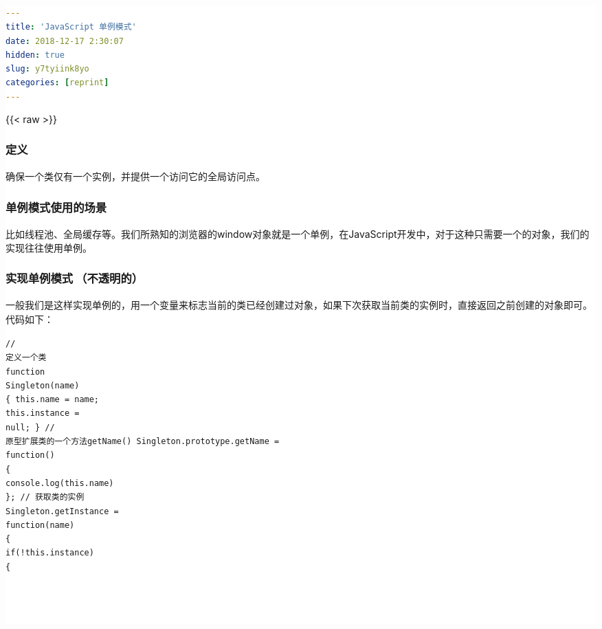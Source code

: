 ```yaml
---
title: 'JavaScript 单例模式' 
date: 2018-12-17 2:30:07
hidden: true
slug: y7tyiink8yo
categories: [reprint]
---
```


{{< raw >}}

                    
<h3 id="articleHeader0">定义</h3>
<p>确保一个类仅有一个实例，并提供一个访问它的全局访问点。</p>
<h3 id="articleHeader1">单例模式使用的场景</h3>
<p>比如线程池、全局缓存等。我们所熟知的浏览器的window对象就是一个单例，在JavaScript开发中，对于这种只需要一个的对象，我们的实现往往使用单例。</p>
<h3 id="articleHeader2">实现单例模式 （不透明的）</h3>
<p>一般我们是这样实现单例的，用一个变量来标志当前的类已经创建过对象，如果下次获取当前类的实例时，直接返回之前创建的对象即可。代码如下：</p>
<div class="widget-codetool" style="display:none;">
      <div class="widget-codetool--inner">
      <span class="selectCode code-tool" data-toggle="tooltip" data-placement="top" title="" data-original-title="全选"></span>
      <span type="button" class="copyCode code-tool" data-toggle="tooltip" data-placement="top" data-clipboard-text="// 定义一个类
function Singleton(name) {
    this.name = name;
    this.instance = null;
}
// 原型扩展类的一个方法getName()
Singleton.prototype.getName = function() {
    console.log(this.name)
};
// 获取类的实例
Singleton.getInstance = function(name) {
    if(!this.instance) {
        this.instance = new Singleton(name);
    }
    return this.instance
};

// 获取对象1
var a = Singleton.getInstance('a');
// 获取对象2
var b = Singleton.getInstance('b');
// 进行比较
console.log(a === b);" title="" data-original-title="复制"></span>
      <span type="button" class="saveToNote code-tool" data-toggle="tooltip" data-placement="top" title="" data-original-title="放进笔记"></span>
      </div>
      </div><pre class="hljs javascript"><code><span class="hljs-comment">// 定义一个类</span>
<span class="hljs-function"><span class="hljs-keyword">function</span> <span class="hljs-title">Singleton</span>(<span class="hljs-params">name</span>) </span>{
    <span class="hljs-keyword">this</span>.name = name;
    <span class="hljs-keyword">this</span>.instance = <span class="hljs-literal">null</span>;
}
<span class="hljs-comment">// 原型扩展类的一个方法getName()</span>
Singleton.prototype.getName = <span class="hljs-function"><span class="hljs-keyword">function</span>(<span class="hljs-params"></span>) </span>{
    <span class="hljs-built_in">console</span>.log(<span class="hljs-keyword">this</span>.name)
};
<span class="hljs-comment">// 获取类的实例</span>
Singleton.getInstance = <span class="hljs-function"><span class="hljs-keyword">function</span>(<span class="hljs-params">name</span>) </span>{
    <span class="hljs-keyword">if</span>(!<span class="hljs-keyword">this</span>.instance) {